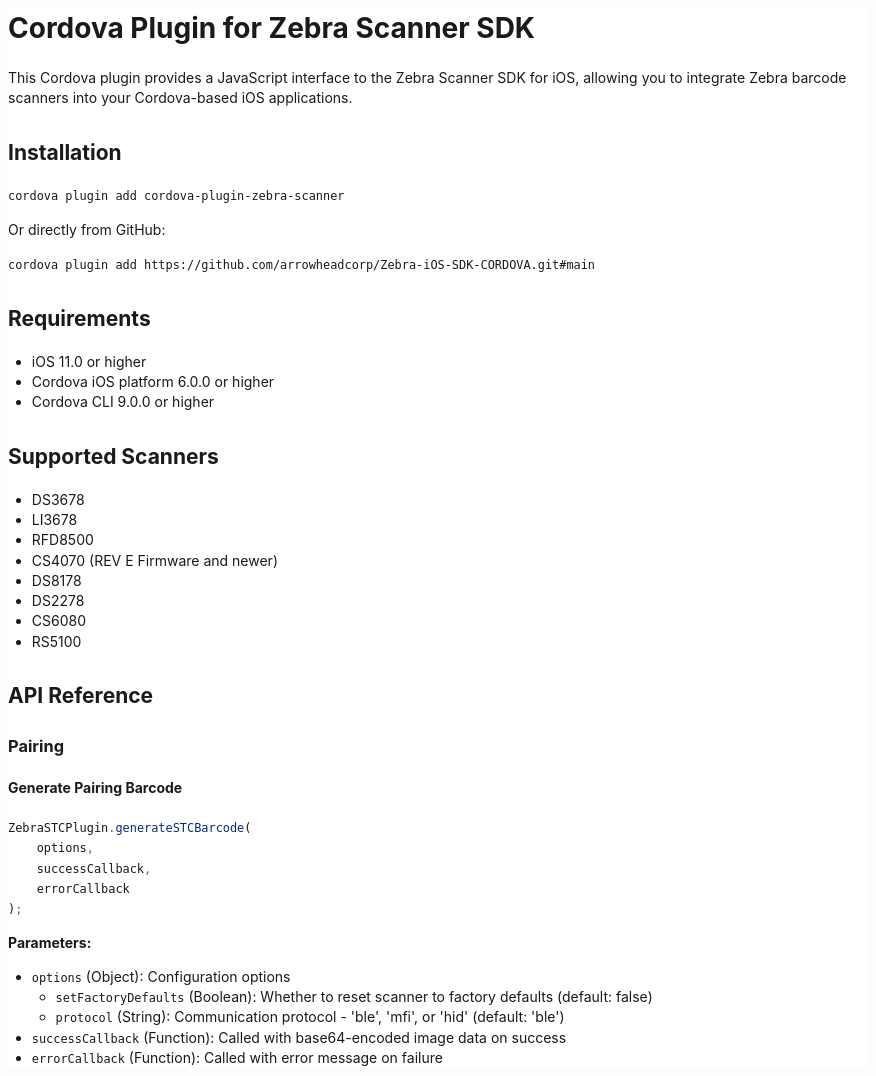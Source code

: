 # Cordova Plugin for Zebra Scanner SDK

This Cordova plugin provides a JavaScript interface to the Zebra Scanner SDK for iOS, allowing you to integrate Zebra barcode scanners into your Cordova-based iOS applications.

## Installation

```bash
cordova plugin add cordova-plugin-zebra-scanner
```

Or directly from GitHub:

```bash
cordova plugin add https://github.com/arrowheadcorp/Zebra-iOS-SDK-CORDOVA.git#main
```

## Requirements

- iOS 11.0 or higher
- Cordova iOS platform 6.0.0 or higher
- Cordova CLI 9.0.0 or higher

## Supported Scanners

- DS3678
- LI3678
- RFD8500
- CS4070 (REV E Firmware and newer)
- DS8178
- DS2278
- CS6080
- RS5100

## API Reference

### Pairing

#### Generate Pairing Barcode

```javascript
ZebraSTCPlugin.generateSTCBarcode(
    options,
    successCallback,
    errorCallback
);
```

**Parameters:**
- `options` (Object): Configuration options
  - `setFactoryDefaults` (Boolean): Whether to reset scanner to factory defaults (default: false)
  - `protocol` (String): Communication protocol - 'ble', 'mfi', or 'hid' (default: 'ble')
- `successCallback` (Function): Called with base64-encoded image data on success
- `errorCallback` (Function): Called with error message on failure
